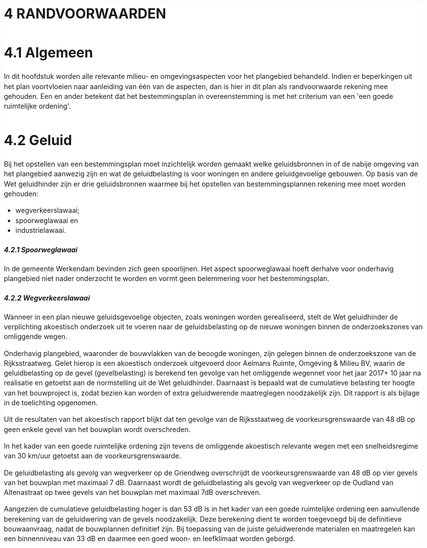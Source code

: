 # **4 RANDVOORWAARDEN**

# **4.1 Algemeen**

In dit hoofdstuk worden alle relevante milieu- en omgevingsaspecten voor het plangebied behandeld. Indien er beperkingen uit het plan voortvloeien naar aanleiding van één van de aspecten, dan is hier in dit plan als randvoorwaarde rekening mee gehouden. Een en ander betekent dat het bestemmingsplan in overeenstemming is met het criterium van een 'een goede ruimtelijke ordening'.

# **4.2 Geluid**

Bij het opstellen van een bestemmingsplan moet inzichtelijk worden gemaakt welke geluidsbronnen in of de nabije omgeving van het plangebied aanwezig zijn en wat de geluidbelasting is voor woningen en andere geluidgevoelige gebouwen. Op basis van de Wet geluidhinder zijn er drie geluidsbronnen waarmee bij het opstellen van bestemmingsplannen rekening mee moet worden gehouden:

- wegverkeerslawaai;
- spoorweglawaai en
- industrielawaai.

#### *4.2.1 Spoorweglawaai*

In de gemeente Werkendam bevinden zich geen spoorlijnen. Het aspect spoorweglawaai hoeft derhalve voor onderhavig plangebied niet nader onderzocht te worden en vormt geen belemmering voor het bestemmingsplan.

#### *4.2.2 Wegverkeerslawaai*

Wanneer in een plan nieuwe geluidsgevoelige objecten, zoals woningen worden gerealiseerd, stelt de Wet geluidhinder de verplichting akoestisch onderzoek uit te voeren naar de geluidsbelasting op de nieuwe woningen binnen de onderzoekszones van omliggende wegen.

Onderhavig plangebied, waaronder de bouwvlakken van de beoogde woningen, zijn gelegen binnen de onderzoekszone van de Rijksstraatweg. Gelet hierop is een akoestisch onderzoek uitgevoerd door Aelmans Ruimte, Omgeving & Milieu BV, waarin de geluidbelasting op de gevel (gevelbelasting) is berekend ten gevolge van het omliggende wegennet voor het jaar 2017+ 10 jaar na realisatie en getoetst aan de normstelling uit de Wet geluidhinder. Daarnaast is bepaald wat de cumulatieve belasting ter hoogte van het bouwproject is, zodat bezien kan worden of extra geluidwerende maatreglegen noodzakelijk zijn. Dit rapport is als bijlage in de toelichting opgenomen.

Uit de resultaten van het akoestisch rapport blijkt dat ten gevolge van de Rijksstaatweg de voorkeursgrenswaarde van 48 dB op geen enkele gevel van het bouwplan wordt overschreden.

In het kader van een goede ruimtelijke ordening zijn tevens de omliggende akoestisch relevante wegen met een snelheidsregime van 30 km/uur getoetst aan de voorkeursgrenswaarde.

De geluidbelasting als gevolg van wegverkeer op de Griendweg overschrijdt de voorkeursgrenswaarde van 48 dB op vier gevels van het bouwplan met maximaal 7 dB. Daarnaast wordt de geluidbelasting als gevolg van wegverkeer op de Oudland van Altenastraat op twee gevels van het bouwplan met maximaal 7dB overschreven.

Aangezien de cumulatieve geluidbelasting hoger is dan 53 dB is in het kader van een goede ruimtelijke ordening een aanvullende berekening van de geluidwering van de gevels noodzakelijk. Deze berekening dient te worden toegevoegd bij de definitieve bouwaanvraag, nadat de bouwplannen definitief zijn. Bij toepassing van de juiste geluidwerende materialen en maatregelen kan een binnenniveau van 33 dB en daarmee een goed woon- en leefklimaat worden geborgd.
